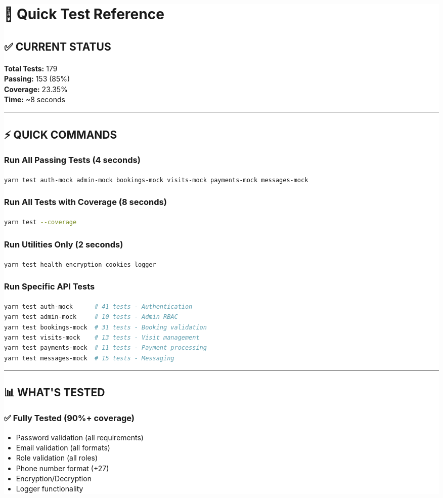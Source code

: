 # 🧪 Quick Test Reference

## ✅ CURRENT STATUS

**Total Tests:** 179  
**Passing:** 153 (85%)  
**Coverage:** 23.35%  
**Time:** ~8 seconds  

---

## ⚡ QUICK COMMANDS

### Run All Passing Tests (4 seconds)
```bash
yarn test auth-mock admin-mock bookings-mock visits-mock payments-mock messages-mock
```

### Run All Tests with Coverage (8 seconds)
```bash
yarn test --coverage
```

### Run Utilities Only (2 seconds)
```bash
yarn test health encryption cookies logger
```

### Run Specific API Tests
```bash
yarn test auth-mock      # 41 tests - Authentication
yarn test admin-mock     # 10 tests - Admin RBAC
yarn test bookings-mock  # 31 tests - Booking validation
yarn test visits-mock    # 13 tests - Visit management
yarn test payments-mock  # 11 tests - Payment processing
yarn test messages-mock  # 15 tests - Messaging
```

---

## 📊 WHAT'S TESTED

### ✅ Fully Tested (90%+ coverage)
- Password validation (all requirements)
- Email validation (all formats)
- Role validation (all roles)
- Phone number format (+27)
- Encryption/Decryption
- Logger functionality

